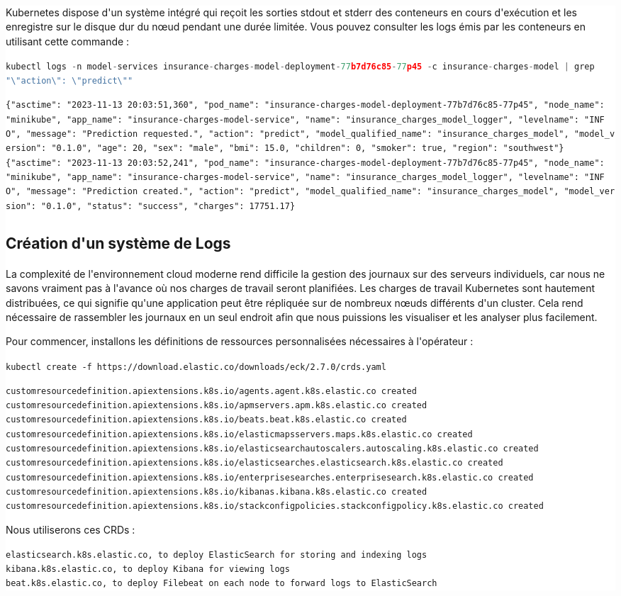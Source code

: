Kubernetes dispose d'un système intégré qui reçoit les sorties stdout et stderr des conteneurs en cours d'exécution et les enregistre sur le disque dur du nœud pendant une durée limitée. Vous pouvez consulter les logs émis par les conteneurs en utilisant cette commande :

```python
kubectl logs -n model-services insurance-charges-model-deployment-77b7d76c85-77p45 -c insurance-charges-model | grep "\"action\": \"predict\""
```
```
{"asctime": "2023-11-13 20:03:51,360", "pod_name": "insurance-charges-model-deployment-77b7d76c85-77p45", "node_name": "minikube", "app_name": "insurance-charges-model-service", "name": "insurance_charges_model_logger", "levelname": "INFO", "message": "Prediction requested.", "action": "predict", "model_qualified_name": "insurance_charges_model", "model_version": "0.1.0", "age": 20, "sex": "male", "bmi": 15.0, "children": 0, "smoker": true, "region": "southwest"}
{"asctime": "2023-11-13 20:03:52,241", "pod_name": "insurance-charges-model-deployment-77b7d76c85-77p45", "node_name": "minikube", "app_name": "insurance-charges-model-service", "name": "insurance_charges_model_logger", "levelname": "INFO", "message": "Prediction created.", "action": "predict", "model_qualified_name": "insurance_charges_model", "model_version": "0.1.0", "status": "success", "charges": 17751.17}
```
## Création d'un système de Logs

La complexité de l'environnement cloud moderne rend difficile la gestion des journaux sur des serveurs individuels, car nous ne savons vraiment pas à l'avance où nos charges de travail seront planifiées. Les charges de travail Kubernetes sont hautement distribuées, ce qui signifie qu'une application peut être répliquée sur de nombreux nœuds différents d'un cluster. Cela rend nécessaire de rassembler les journaux en un seul endroit afin que nous puissions les visualiser et les analyser plus facilement.

Pour commencer, installons les définitions de ressources personnalisées nécessaires à l'opérateur :

```
kubectl create -f https://download.elastic.co/downloads/eck/2.7.0/crds.yaml
```
```
customresourcedefinition.apiextensions.k8s.io/agents.agent.k8s.elastic.co created
customresourcedefinition.apiextensions.k8s.io/apmservers.apm.k8s.elastic.co created
customresourcedefinition.apiextensions.k8s.io/beats.beat.k8s.elastic.co created
customresourcedefinition.apiextensions.k8s.io/elasticmapsservers.maps.k8s.elastic.co created
customresourcedefinition.apiextensions.k8s.io/elasticsearchautoscalers.autoscaling.k8s.elastic.co created
customresourcedefinition.apiextensions.k8s.io/elasticsearches.elasticsearch.k8s.elastic.co created
customresourcedefinition.apiextensions.k8s.io/enterprisesearches.enterprisesearch.k8s.elastic.co created
customresourcedefinition.apiextensions.k8s.io/kibanas.kibana.k8s.elastic.co created
customresourcedefinition.apiextensions.k8s.io/stackconfigpolicies.stackconfigpolicy.k8s.elastic.co created
``````
Nous utiliserons ces CRDs :
```
elasticsearch.k8s.elastic.co, to deploy ElasticSearch for storing and indexing logs
kibana.k8s.elastic.co, to deploy Kibana for viewing logs
beat.k8s.elastic.co, to deploy Filebeat on each node to forward logs to ElasticSearch
```
